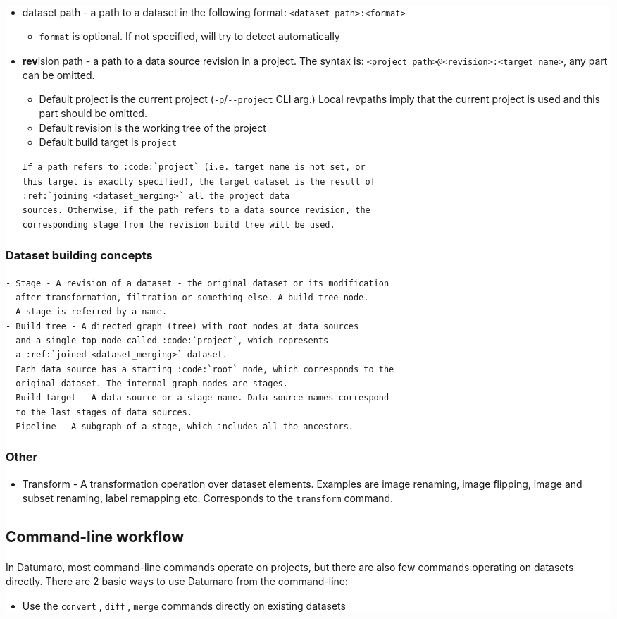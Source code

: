   - dataset path - a path to a dataset in the following format:
    `<dataset path>:<format>`
    - `format` is optional. If not specified, will try to detect automatically

  - **rev**ision path - a path to a data source revision in a project.
    The syntax is:
    `<project path>@<revision>:<target name>`, any part can be omitted.
    - Default project is the current project (`-p`/`--project` CLI arg.)
      Local revpaths imply that the current project is used and this part
      should be omitted.
    - Default revision is the working tree of the project
    - Default build target is `project`

    ```{eval-rst}
    If a path refers to :code:`project` (i.e. target name is not set, or
    this target is exactly specified), the target dataset is the result of
    :ref:`joining <dataset_merging>` all the project data
    sources. Otherwise, if the path refers to a data source revision, the
    corresponding stage from the revision build tree will be used.
    ```

### Dataset building concepts
```{eval-rst}
- Stage - A revision of a dataset - the original dataset or its modification
  after transformation, filtration or something else. A build tree node.
  A stage is referred by a name.
- Build tree - A directed graph (tree) with root nodes at data sources
  and a single top node called :code:`project`, which represents
  a :ref:`joined <dataset_merging>` dataset.
  Each data source has a starting :code:`root` node, which corresponds to the
  original dataset. The internal graph nodes are stages.
- Build target - A data source or a stage name. Data source names correspond
  to the last stages of data sources.
- Pipeline - A subgraph of a stage, which includes all the ancestors.
```

### Other
- Transform - A transformation operation over dataset elements. Examples
  are image renaming, image flipping, image and subset renaming,
  label remapping etc. Corresponds to the [`transform` command](../command-reference/context_free/transform).

## Command-line workflow

In Datumaro, most command-line commands operate on projects, but there are
also few commands operating on datasets directly. There are 2 basic ways
to use Datumaro from the command-line:
- Use the [`convert`](../command-reference/context_free/convert)
, [`diff`](../command-reference/context_free/diff)
, [`merge`](../command-reference/context_free/merge)
 commands directly on existing datasets
